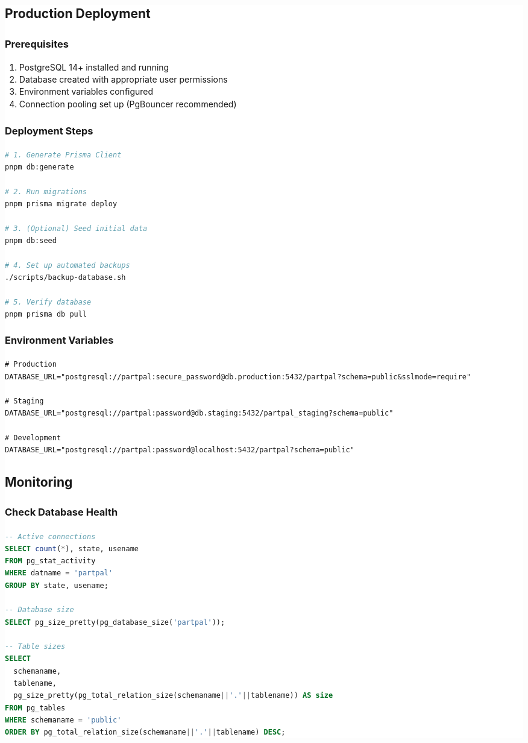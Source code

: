 ## Production Deployment

### Prerequisites

1. PostgreSQL 14+ installed and running
2. Database created with appropriate user permissions
3. Environment variables configured
4. Connection pooling set up (PgBouncer recommended)

### Deployment Steps

```bash
# 1. Generate Prisma Client
pnpm db:generate

# 2. Run migrations
pnpm prisma migrate deploy

# 3. (Optional) Seed initial data
pnpm db:seed

# 4. Set up automated backups
./scripts/backup-database.sh

# 5. Verify database
pnpm prisma db pull
```

### Environment Variables

```env
# Production
DATABASE_URL="postgresql://partpal:secure_password@db.production:5432/partpal?schema=public&sslmode=require"

# Staging
DATABASE_URL="postgresql://partpal:password@db.staging:5432/partpal_staging?schema=public"

# Development
DATABASE_URL="postgresql://partpal:password@localhost:5432/partpal?schema=public"
```

## Monitoring

### Check Database Health

```sql
-- Active connections
SELECT count(*), state, usename
FROM pg_stat_activity
WHERE datname = 'partpal'
GROUP BY state, usename;

-- Database size
SELECT pg_size_pretty(pg_database_size('partpal'));

-- Table sizes
SELECT
  schemaname,
  tablename,
  pg_size_pretty(pg_total_relation_size(schemaname||'.'||tablename)) AS size
FROM pg_tables
WHERE schemaname = 'public'
ORDER BY pg_total_relation_size(schemaname||'.'||tablename) DESC;
```